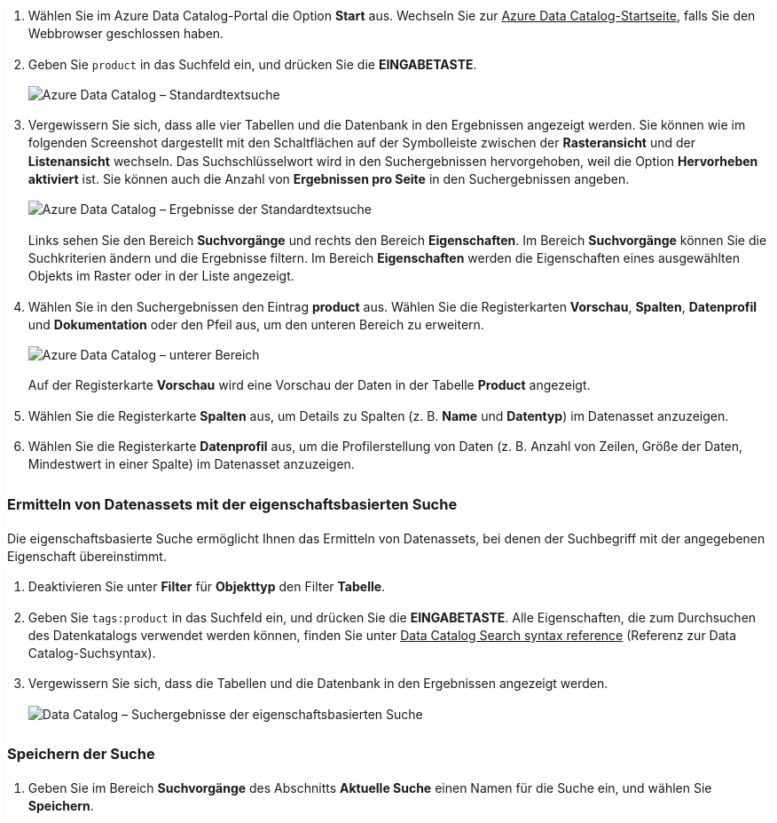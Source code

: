 1. Wählen Sie im Azure Data Catalog-Portal die Option **Start** aus. Wechseln Sie zur [Azure Data Catalog-Startseite](https://www.azuredatacatalog.com), falls Sie den Webbrowser geschlossen haben.

2. Geben Sie `product` in das Suchfeld ein, und drücken Sie die **EINGABETASTE**.

   ![Azure Data Catalog – Standardtextsuche](media/register-data-assets-tutorial/data-catalog-basic-text-search.png)

3. Vergewissern Sie sich, dass alle vier Tabellen und die Datenbank in den Ergebnissen angezeigt werden. Sie können wie im folgenden Screenshot dargestellt mit den Schaltflächen auf der Symbolleiste zwischen der **Rasteransicht** und der **Listenansicht** wechseln. Das Suchschlüsselwort wird in den Suchergebnissen hervorgehoben, weil die Option **Hervorheben** **aktiviert** ist. Sie können auch die Anzahl von **Ergebnissen pro Seite** in den Suchergebnissen angeben.

   ![Azure Data Catalog – Ergebnisse der Standardtextsuche](media/register-data-assets-tutorial/data-catalog-basic-text-search-results.png)

   Links sehen Sie den Bereich **Suchvorgänge** und rechts den Bereich **Eigenschaften**. Im Bereich **Suchvorgänge** können Sie die Suchkriterien ändern und die Ergebnisse filtern. Im Bereich **Eigenschaften** werden die Eigenschaften eines ausgewählten Objekts im Raster oder in der Liste angezeigt.

4. Wählen Sie in den Suchergebnissen den Eintrag **product** aus. Wählen Sie die Registerkarten **Vorschau**, **Spalten**, **Datenprofil** und **Dokumentation** oder den Pfeil aus, um den unteren Bereich zu erweitern.  

   ![Azure Data Catalog – unterer Bereich](media/register-data-assets-tutorial/data-catalog-data-asset-preview.png)

   Auf der Registerkarte **Vorschau** wird eine Vorschau der Daten in der Tabelle **Product** angezeigt.

5. Wählen Sie die Registerkarte **Spalten** aus, um Details zu Spalten (z. B. **Name** und **Datentyp**) im Datenasset anzuzeigen.

6. Wählen Sie die Registerkarte **Datenprofil** aus, um die Profilerstellung von Daten (z. B. Anzahl von Zeilen, Größe der Daten, Mindestwert in einer Spalte) im Datenasset anzuzeigen.

### <a name="discover-data-assets-with-property-scoping"></a>Ermitteln von Datenassets mit der eigenschaftsbasierten Suche

Die eigenschaftsbasierte Suche ermöglicht Ihnen das Ermitteln von Datenassets, bei denen der Suchbegriff mit der angegebenen Eigenschaft übereinstimmt.

1. Deaktivieren Sie unter **Filter** für **Objekttyp** den Filter **Tabelle**.  

2. Geben Sie `tags:product` in das Suchfeld ein, und drücken Sie die **EINGABETASTE**. Alle Eigenschaften, die zum Durchsuchen des Datenkatalogs verwendet werden können, finden Sie unter [Data Catalog Search syntax reference](/rest/api/datacatalog/#search-syntax-reference) (Referenz zur Data Catalog-Suchsyntax).

3. Vergewissern Sie sich, dass die Tabellen und die Datenbank in den Ergebnissen angezeigt werden.  

   ![Data Catalog – Suchergebnisse der eigenschaftsbasierten Suche](media/register-data-assets-tutorial/data-catalog-property-scoping-results.png)

### <a name="save-the-search"></a>Speichern der Suche

1. Geben Sie im Bereich **Suchvorgänge** des Abschnitts **Aktuelle Suche** einen Namen für die Suche ein, und wählen Sie **Speichern**.
